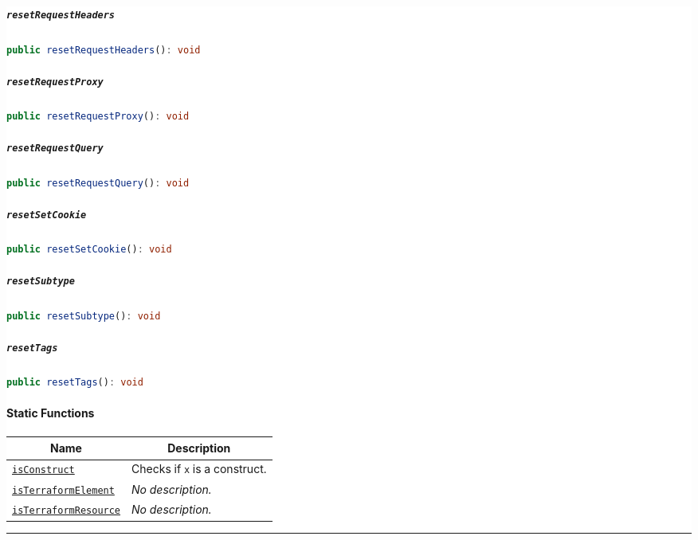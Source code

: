 ##### `resetRequestHeaders` <a name="resetRequestHeaders" id="@cdktf/provider-datadog.syntheticsTest.SyntheticsTest.resetRequestHeaders"></a>

```typescript
public resetRequestHeaders(): void
```

##### `resetRequestProxy` <a name="resetRequestProxy" id="@cdktf/provider-datadog.syntheticsTest.SyntheticsTest.resetRequestProxy"></a>

```typescript
public resetRequestProxy(): void
```

##### `resetRequestQuery` <a name="resetRequestQuery" id="@cdktf/provider-datadog.syntheticsTest.SyntheticsTest.resetRequestQuery"></a>

```typescript
public resetRequestQuery(): void
```

##### `resetSetCookie` <a name="resetSetCookie" id="@cdktf/provider-datadog.syntheticsTest.SyntheticsTest.resetSetCookie"></a>

```typescript
public resetSetCookie(): void
```

##### `resetSubtype` <a name="resetSubtype" id="@cdktf/provider-datadog.syntheticsTest.SyntheticsTest.resetSubtype"></a>

```typescript
public resetSubtype(): void
```

##### `resetTags` <a name="resetTags" id="@cdktf/provider-datadog.syntheticsTest.SyntheticsTest.resetTags"></a>

```typescript
public resetTags(): void
```

#### Static Functions <a name="Static Functions" id="Static Functions"></a>

| **Name** | **Description** |
| --- | --- |
| <code><a href="#@cdktf/provider-datadog.syntheticsTest.SyntheticsTest.isConstruct">isConstruct</a></code> | Checks if `x` is a construct. |
| <code><a href="#@cdktf/provider-datadog.syntheticsTest.SyntheticsTest.isTerraformElement">isTerraformElement</a></code> | *No description.* |
| <code><a href="#@cdktf/provider-datadog.syntheticsTest.SyntheticsTest.isTerraformResource">isTerraformResource</a></code> | *No description.* |

---